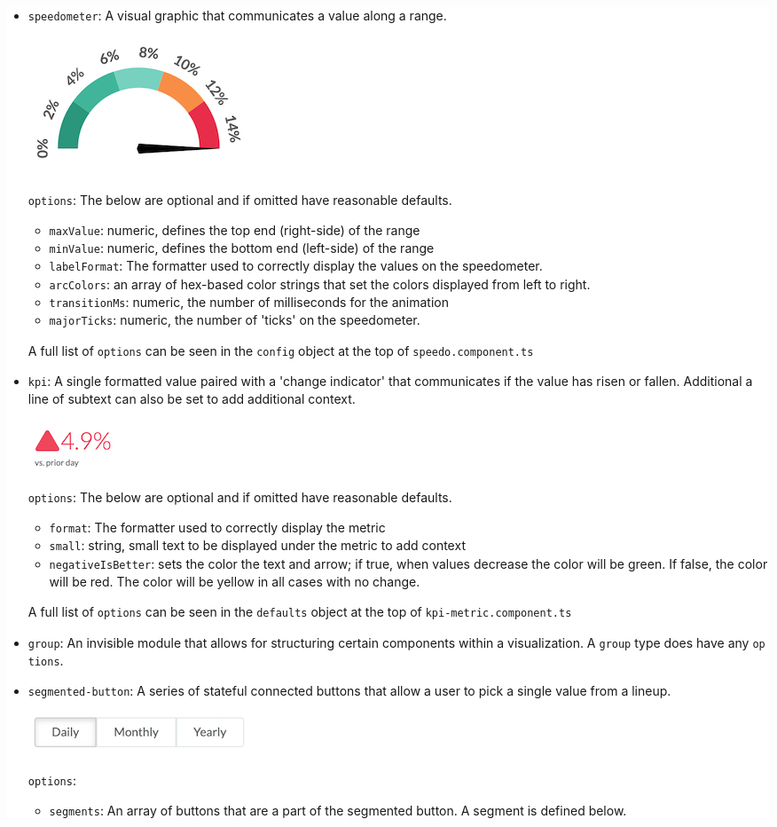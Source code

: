   - `speedometer`: A visual graphic that communicates a value along a range.

    ![Speedometer](readme-assets/layout/speedometer.png "Speedometer")

    `options`: The below are optional and if omitted have reasonable defaults.
    - `maxValue`: numeric, defines the top end (right-side) of the range
    - `minValue`: numeric, defines the bottom end (left-side) of the range
    - `labelFormat`: The formatter used to correctly display the values on the speedometer.
    - `arcColors`: an array of hex-based color strings that set the colors displayed from left to right.
    - `transitionMs`: numeric, the number of milliseconds for the animation
    - `majorTicks`: numeric, the number of 'ticks' on the speedometer.

    A full list of `options` can be seen in the `config` object at the top of `speedo.component.ts`

  - `kpi`: A single formatted value paired with a 'change indicator' that communicates if the value has risen or fallen. Additional a line of subtext can also be set to add additional context.

    ![KPI](readme-assets/layout/kpi.png "KPI")

    `options`: The below are optional and if omitted have reasonable defaults.
    - `format`: The formatter used to correctly display the metric
    - `small`: string, small text to be displayed under the metric to add context
    - `negativeIsBetter`: sets the color the text and arrow; if true, when values decrease the color will be green. If false, the color will be red. The color will be yellow in all cases with no change.

    A full list of `options` can be seen in the `defaults` object at the top of `kpi-metric.component.ts`

  - `group`: An invisible module that allows for structuring certain components within a visualization. A `group` type does have any `options`.

  - `segmented-button`: A series of stateful connected buttons that allow a user to pick a single value from a lineup.

    ![Segmented Button](readme-assets/layout/segmented-button.png "Segmented Button")

    `options`:
    - `segments`: An array of buttons that are a part of the segmented button. A segment is defined below.
